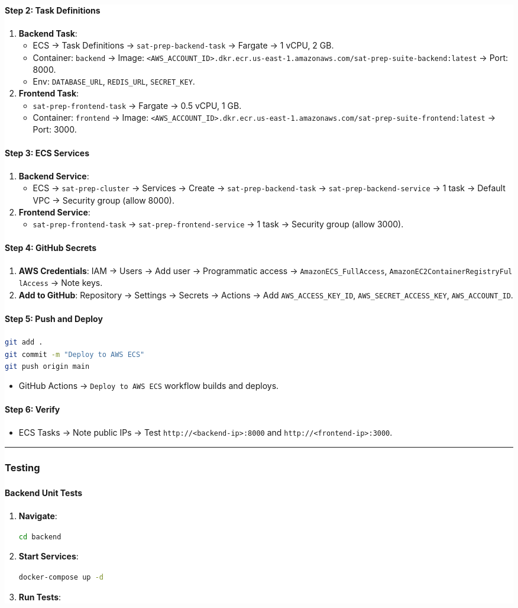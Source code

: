 #### Step 2: Task Definitions

1. **Backend Task**:
   * ECS → Task Definitions → `sat-prep-backend-task` → Fargate → 1 vCPU, 2 GB.
   * Container: `backend` → Image: `<AWS_ACCOUNT_ID>.dkr.ecr.us-east-1.amazonaws.com/sat-prep-suite-backend:latest` → Port: 8000.
   * Env: `DATABASE_URL`, `REDIS_URL`, `SECRET_KEY`.
2. **Frontend Task**:
   * `sat-prep-frontend-task` → Fargate → 0.5 vCPU, 1 GB.
   * Container: `frontend` → Image: `<AWS_ACCOUNT_ID>.dkr.ecr.us-east-1.amazonaws.com/sat-prep-suite-frontend:latest` → Port: 3000.

#### Step 3: ECS Services

1. **Backend Service**:
   * ECS → `sat-prep-cluster` → Services → Create → `sat-prep-backend-task` → `sat-prep-backend-service` → 1 task → Default VPC → Security group (allow 8000).
2. **Frontend Service**:
   * `sat-prep-frontend-task` → `sat-prep-frontend-service` → 1 task → Security group (allow 3000).

#### Step 4: GitHub Secrets

1. **AWS Credentials**: IAM → Users → Add user → Programmatic access → `AmazonECS_FullAccess`, `AmazonEC2ContainerRegistryFullAccess` → Note keys.
2. **Add to GitHub**: Repository → Settings → Secrets → Actions → Add `AWS_ACCESS_KEY_ID`, `AWS_SECRET_ACCESS_KEY`, `AWS_ACCOUNT_ID`.

#### Step 5: Push and Deploy

```bash
git add .
git commit -m "Deploy to AWS ECS"
git push origin main
```

* GitHub Actions → `Deploy to AWS ECS` workflow builds and deploys.

#### Step 6: Verify

* ECS Tasks → Note public IPs → Test `http://<backend-ip>:8000` and `http://<frontend-ip>:3000`.

***

### Testing

#### Backend Unit Tests

1.  **Navigate**:

    ```bash
    cd backend
    ```
2.  **Start Services**:

    ```bash
    docker-compose up -d
    ```
3.  **Run Tests**:
